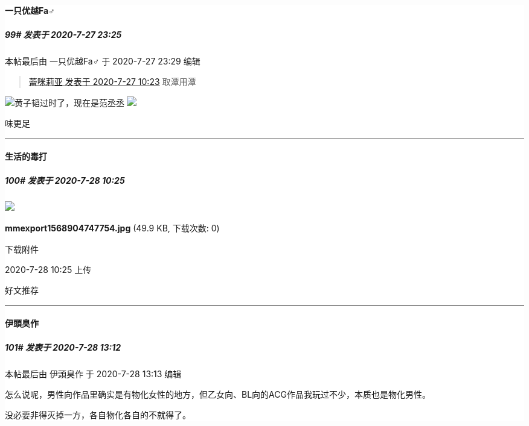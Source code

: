 ####  一只优越Fa♂  
##### 99#       发表于 2020-7-27 23:25



 本帖最后由 一只优越Fa♂ 于 2020-7-27 23:29 编辑 
<blockquote><a href="httphttps://bbs.saraba1st.com/2b/forum.php?mod=redirect&amp;goto=findpost&amp;pid=48226479&amp;ptid=1951538" target="_blank">蕾咪莉亚 发表于 2020-7-27 10:23</a>
取潭用潭</blockquote>
<img src="https://static.saraba1st.com/image/smiley/face2017/037.png" referrerpolicy="no-referrer">黄子韬过时了，现在是范丞丞

<img src="https://p.sda1.dev/0/1e27a04dee2f7d54bede1bee9ca28883/IMG_D2D9D818A957D7DB470DD5EFA9F7992C.jpeg" referrerpolicy="no-referrer">

味更足







-----

####  生活的毒打  
##### 100#       发表于 2020-7-28 10:25




<img src="https://img.saraba1st.com/forum/202007/28/102505xxyhv2j5y9woob55.jpg" referrerpolicy="no-referrer">


<strong>mmexport1568904747754.jpg</strong> (49.9 KB, 下载次数: 0)

下载附件

2020-7-28 10:25 上传





好文推荐







-----

####  伊頭臭作  
##### 101#       发表于 2020-7-28 13:12



 本帖最后由 伊頭臭作 于 2020-7-28 13:13 编辑 

怎么说呢，男性向作品里确实是有物化女性的地方，但乙女向、BL向的ACG作品我玩过不少，本质也是物化男性。

没必要非得灭掉一方，各自物化各自的不就得了。



